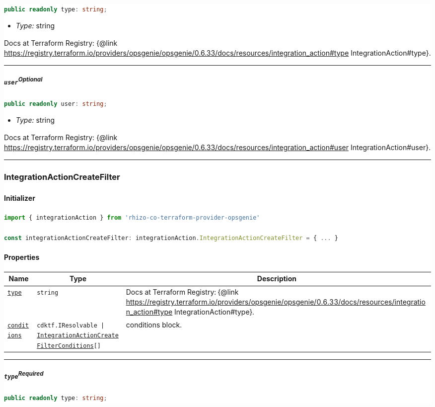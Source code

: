 ```typescript
public readonly type: string;
```

- *Type:* string

Docs at Terraform Registry: {@link https://registry.terraform.io/providers/opsgenie/opsgenie/0.6.33/docs/resources/integration_action#type IntegrationAction#type}.

---

##### `user`<sup>Optional</sup> <a name="user" id="rhizo-co-terraform-provider-opsgenie.integrationAction.IntegrationActionCreate.property.user"></a>

```typescript
public readonly user: string;
```

- *Type:* string

Docs at Terraform Registry: {@link https://registry.terraform.io/providers/opsgenie/opsgenie/0.6.33/docs/resources/integration_action#user IntegrationAction#user}.

---

### IntegrationActionCreateFilter <a name="IntegrationActionCreateFilter" id="rhizo-co-terraform-provider-opsgenie.integrationAction.IntegrationActionCreateFilter"></a>

#### Initializer <a name="Initializer" id="rhizo-co-terraform-provider-opsgenie.integrationAction.IntegrationActionCreateFilter.Initializer"></a>

```typescript
import { integrationAction } from 'rhizo-co-terraform-provider-opsgenie'

const integrationActionCreateFilter: integrationAction.IntegrationActionCreateFilter = { ... }
```

#### Properties <a name="Properties" id="Properties"></a>

| **Name** | **Type** | **Description** |
| --- | --- | --- |
| <code><a href="#rhizo-co-terraform-provider-opsgenie.integrationAction.IntegrationActionCreateFilter.property.type">type</a></code> | <code>string</code> | Docs at Terraform Registry: {@link https://registry.terraform.io/providers/opsgenie/opsgenie/0.6.33/docs/resources/integration_action#type IntegrationAction#type}. |
| <code><a href="#rhizo-co-terraform-provider-opsgenie.integrationAction.IntegrationActionCreateFilter.property.conditions">conditions</a></code> | <code>cdktf.IResolvable \| <a href="#rhizo-co-terraform-provider-opsgenie.integrationAction.IntegrationActionCreateFilterConditions">IntegrationActionCreateFilterConditions</a>[]</code> | conditions block. |

---

##### `type`<sup>Required</sup> <a name="type" id="rhizo-co-terraform-provider-opsgenie.integrationAction.IntegrationActionCreateFilter.property.type"></a>

```typescript
public readonly type: string;
```
